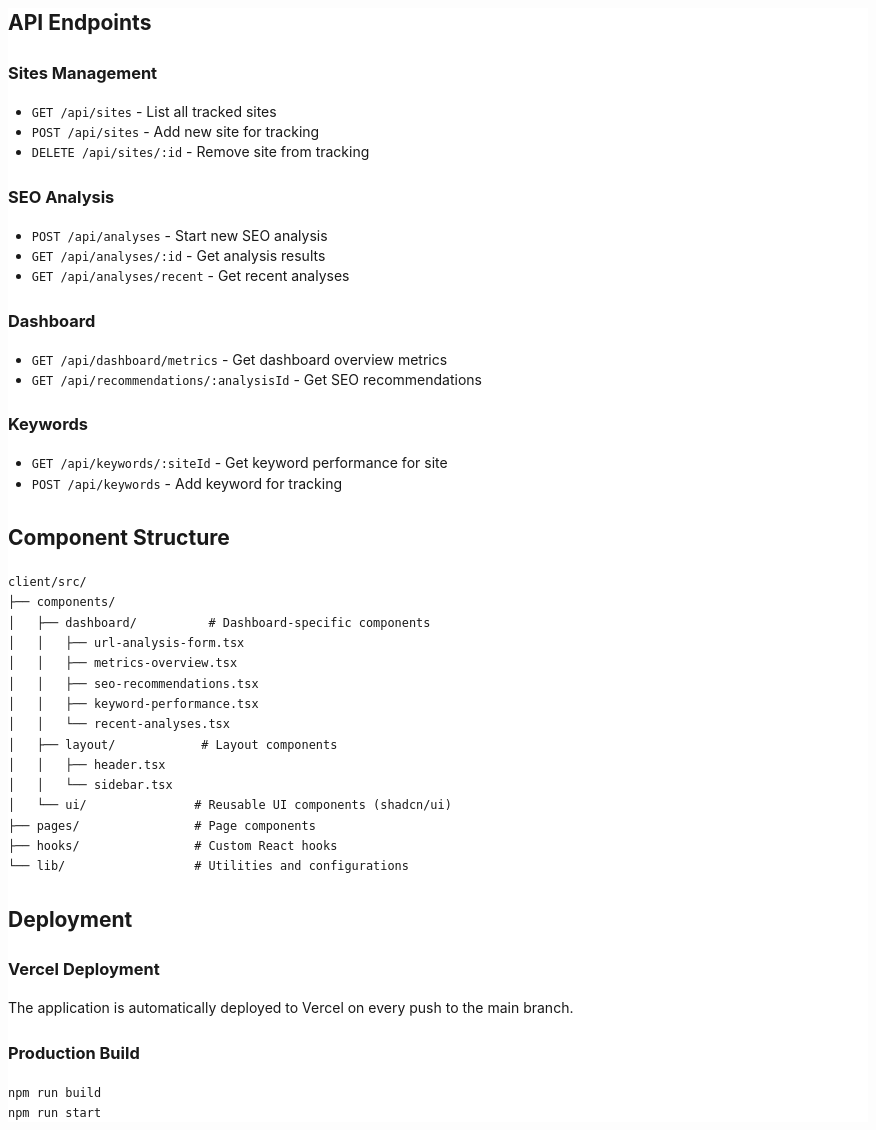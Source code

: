## API Endpoints

### Sites Management
- `GET /api/sites` - List all tracked sites
- `POST /api/sites` - Add new site for tracking
- `DELETE /api/sites/:id` - Remove site from tracking

### SEO Analysis
- `POST /api/analyses` - Start new SEO analysis
- `GET /api/analyses/:id` - Get analysis results
- `GET /api/analyses/recent` - Get recent analyses

### Dashboard
- `GET /api/dashboard/metrics` - Get dashboard overview metrics
- `GET /api/recommendations/:analysisId` - Get SEO recommendations

### Keywords
- `GET /api/keywords/:siteId` - Get keyword performance for site
- `POST /api/keywords` - Add keyword for tracking

## Component Structure

```
client/src/
├── components/
│   ├── dashboard/          # Dashboard-specific components
│   │   ├── url-analysis-form.tsx
│   │   ├── metrics-overview.tsx
│   │   ├── seo-recommendations.tsx
│   │   ├── keyword-performance.tsx
│   │   └── recent-analyses.tsx
│   ├── layout/            # Layout components
│   │   ├── header.tsx
│   │   └── sidebar.tsx
│   └── ui/               # Reusable UI components (shadcn/ui)
├── pages/                # Page components
├── hooks/                # Custom React hooks
└── lib/                  # Utilities and configurations
```

## Deployment

### Vercel Deployment
The application is automatically deployed to Vercel on every push to the main branch.

### Production Build
```bash
npm run build
npm run start
```

